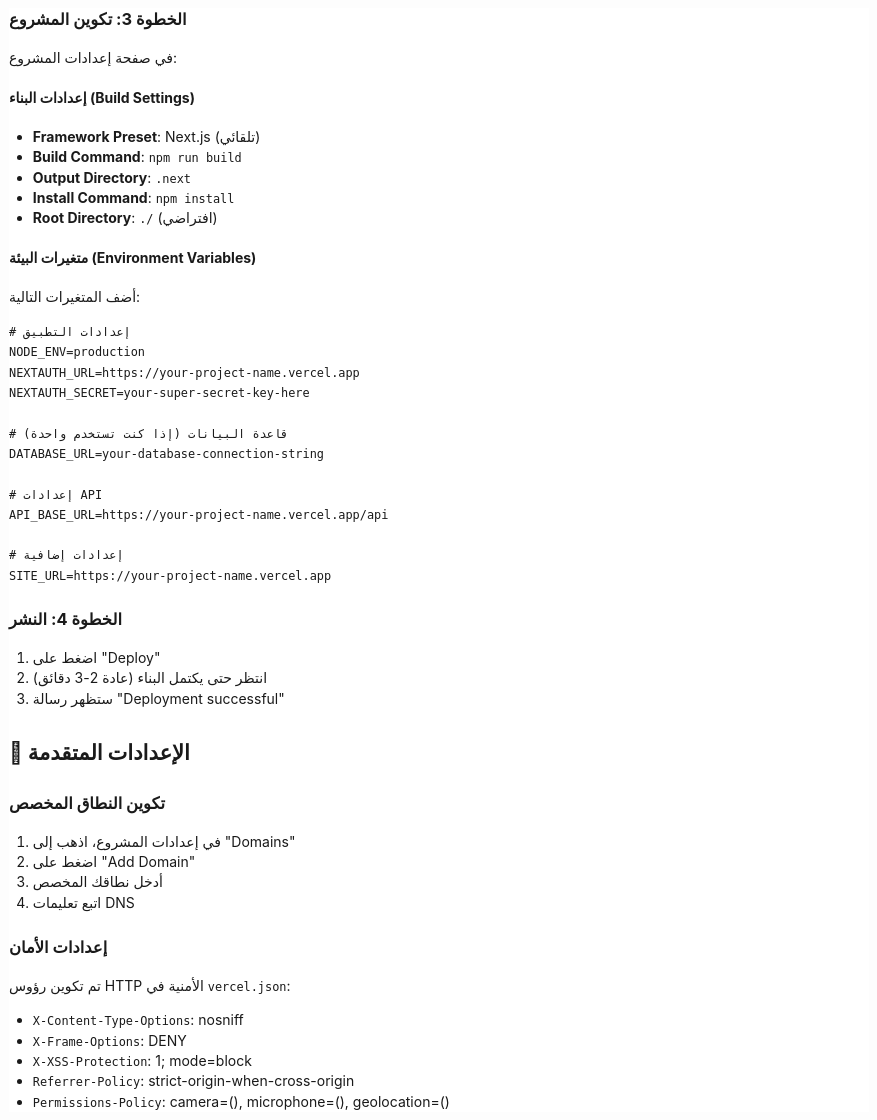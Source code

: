 ### الخطوة 3: تكوين المشروع
في صفحة إعدادات المشروع:

#### إعدادات البناء (Build Settings)
- **Framework Preset**: Next.js (تلقائي)
- **Build Command**: `npm run build`
- **Output Directory**: `.next`
- **Install Command**: `npm install`
- **Root Directory**: `./` (افتراضي)

#### متغيرات البيئة (Environment Variables)
أضف المتغيرات التالية:

```env
# إعدادات التطبيق
NODE_ENV=production
NEXTAUTH_URL=https://your-project-name.vercel.app
NEXTAUTH_SECRET=your-super-secret-key-here

# قاعدة البيانات (إذا كنت تستخدم واحدة)
DATABASE_URL=your-database-connection-string

# إعدادات API
API_BASE_URL=https://your-project-name.vercel.app/api

# إعدادات إضافية
SITE_URL=https://your-project-name.vercel.app
```

### الخطوة 4: النشر
1. اضغط على "Deploy"
2. انتظر حتى يكتمل البناء (عادة 2-3 دقائق)
3. ستظهر رسالة "Deployment successful"

## 🔧 الإعدادات المتقدمة

### تكوين النطاق المخصص
1. في إعدادات المشروع، اذهب إلى "Domains"
2. اضغط على "Add Domain"
3. أدخل نطاقك المخصص
4. اتبع تعليمات DNS

### إعدادات الأمان
تم تكوين رؤوس HTTP الأمنية في `vercel.json`:
- `X-Content-Type-Options`: nosniff
- `X-Frame-Options`: DENY
- `X-XSS-Protection`: 1; mode=block
- `Referrer-Policy`: strict-origin-when-cross-origin
- `Permissions-Policy`: camera=(), microphone=(), geolocation=()
